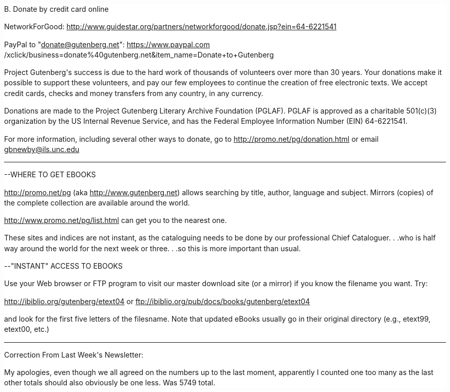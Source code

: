 
B. Donate by credit card online

NetworkForGood:
http://www.guidestar.org/partners/networkforgood/donate.jsp?ein=64-6221541

PayPal to "donate@gutenberg.net":
https://www.paypal.com
/xclick/business=donate%40gutenberg.net&item_name=Donate+to+Gutenberg

Project Gutenberg's success is due to the hard work of thousands of
volunteers over more than 30 years.  Your donations make it possible
to support these volunteers, and pay our few employees to continue the
creation of free electronic texts.  We accept credit cards, checks and
money transfers from any country, in any currency.

Donations are made to the Project Gutenberg Literary Archive Foundation
(PGLAF).  PGLAF is approved as a charitable 501(c)(3) organization by
the US Internal Revenue Service, and has the Federal Employee Information
Number (EIN) 64-6221541.

For more information, including several other ways to donate, go to
http://promo.net/pg/donation.html  or email gbnewby@ils.unc.edu

***

--WHERE TO GET EBOOKS

http://promo.net/pg (aka http://www.gutenberg.net) allows searching by
title, author, language and subject.  Mirrors (copies) of the complete
collection are available around the world.

http://www.promo.net/pg/list.html can get you to the nearest one.


These sites and indices are not instant, as the cataloguing needs to be
done by our professional Chief Cataloguer. . .who is half way around the
world for the next week or three. . .so this is more important than usual.

--"INSTANT" ACCESS TO EBOOKS

Use your Web browser or FTP program to visit our master download
site (or a mirror) if you know the filename you want.  Try:

http://ibiblio.org/gutenberg/etext04
or
ftp://ibiblio.org/pub/docs/books/gutenberg/etext04

and look for the first five letters of the filesname.  Note that updated
eBooks usually go in their original directory (e.g., etext99, etext00, etc.)

***

Correction From Last Week's Newsletter:

My apologies, even though we all agreed on the numbers up to
the last moment, apparently I counted one too many as the last
other totals should also obviously be one less.  Was 5749 total.

